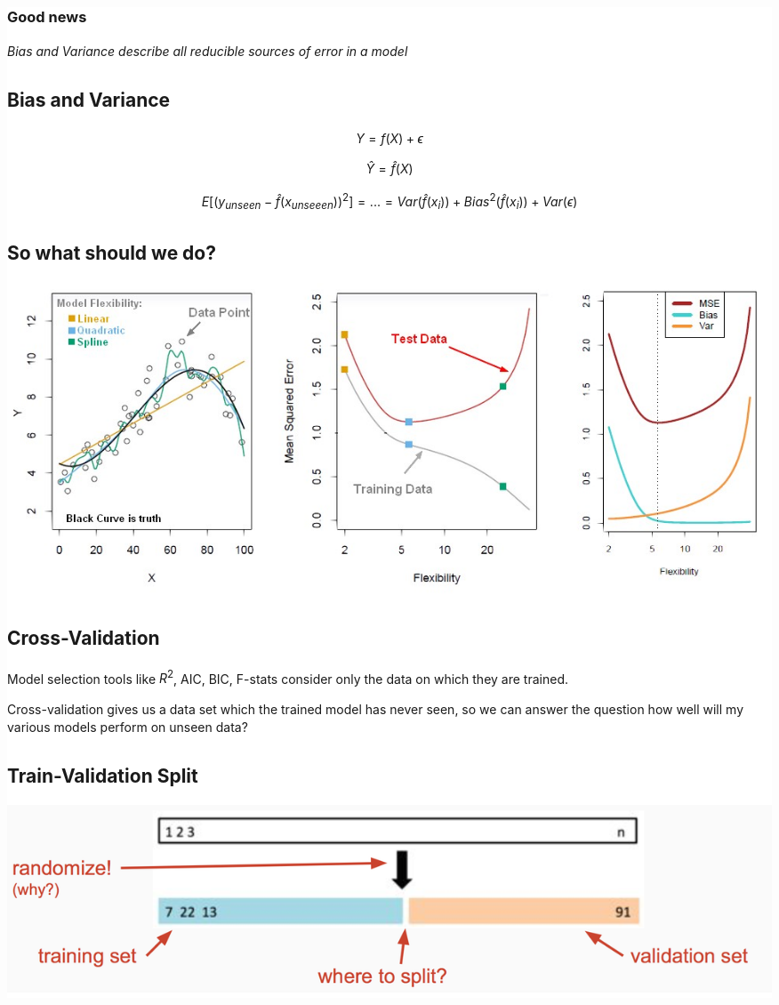### Good news
_Bias and Variance describe all *reducible* sources of error in a model_

## Bias and Variance
$$ Y = f(X) + \epsilon  $$

$$ \hat{Y} = \hat{f}(X) $$

$$ E[(y_{unseen} - \hat{f}(x_{unseeen}))^2] = ... = Var(\hat{f}(x_i)) + Bias^2(\hat{f}(x_i)) + Var(\epsilon) $$

## So what should we do?

![Bias Variance](images/bias-variance_trade-off_1.jpg)

## Cross-Validation

Model selection tools like $R^2$, AIC, BIC, F-stats consider only the data on which they are trained.

Cross-validation gives us a data set which the trained model has never seen, so we can answer the question how well will my various models perform on unseen data?

## Train-Validation Split

![Training Validation Split Diagram](images/train_validation_split.png)
